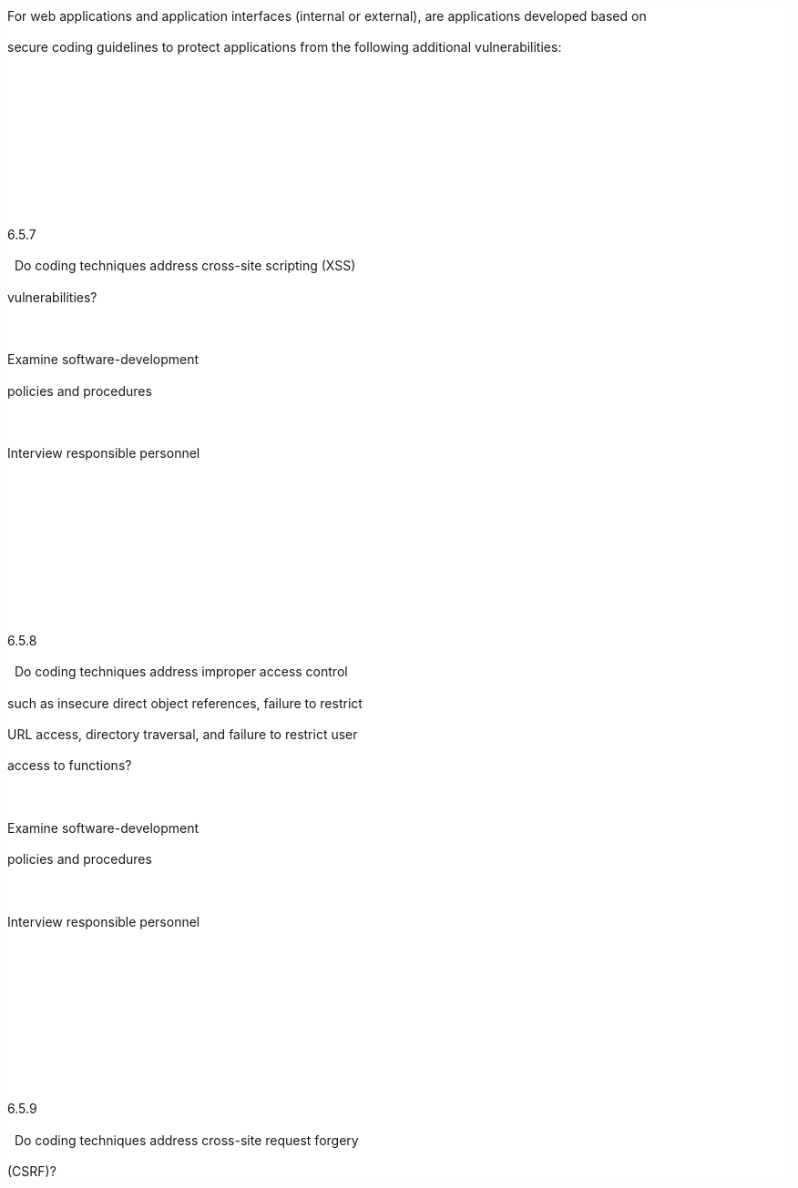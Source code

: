 For web applications and application interfaces (internal or external), are applications developed based on 

secure coding guidelines to protect applications from the following additional vulnerabilities: 

 

 

 

 

 

6.5.7

  Do coding techniques address cross-site scripting (XSS) 

vulnerabilities?  

 

Examine software-development 

policies and procedures 

 

Interview responsible personnel 

 

 

 

 

 

6.5.8

  Do coding techniques address improper access control 

such as insecure direct object references, failure to restrict 

URL access, directory traversal, and failure to restrict user 

access to functions?  

 

Examine software-development 

policies and procedures 

 

Interview responsible personnel 

 

 

 

 

 

6.5.9

  Do coding techniques address cross-site request forgery 

(CSRF)?  
